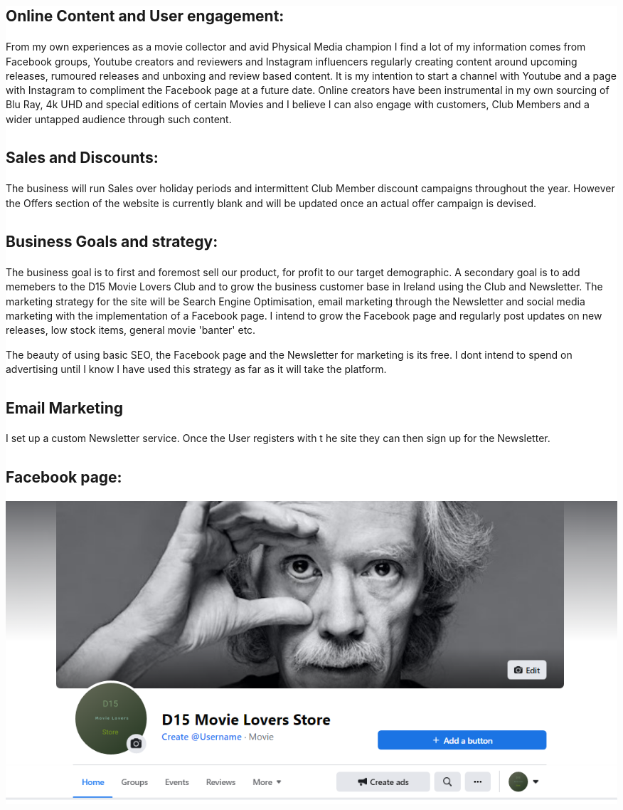 ## Online Content and User engagement:
From my own experiences as a movie collector and avid Physical Media champion I find a lot of my information comes from Facebook groups, Youtube creators and reviewers and Instagram influencers regularly creating content around upcoming releases, rumoured releases and unboxing and review based content. It is my intention to start a channel with Youtube and a page with Instagram to compliment the Facebook page at a future date. Online creators have been instrumental in my own sourcing of Blu Ray, 4k UHD and special editions of certain Movies and I believe I can also engage with customers, Club Members and a wider untapped audience through such content.

## Sales and Discounts:
The business will run Sales over holiday periods and intermittent Club Member discount campaigns throughout the year. However the Offers section of the website is currently blank and will be updated once an actual offer campaign is devised.

## Business Goals and strategy:
The business goal is to first and foremost sell our product, for profit to our target demographic. A secondary goal is to add memebers to the D15 Movie Lovers Club and to grow the business customer base in Ireland using the Club and Newsletter. The marketing strategy for the site will be Search Engine Optimisation, email marketing through the Newsletter and social media marketing with the implementation of a Facebook page. I intend to grow the Facebook page and regularly post updates on new releases, low stock items, general movie 'banter' etc.

The beauty of using basic SEO, the Facebook page and the Newsletter for marketing is its free. I dont intend to spend on advertising until I know I have used this strategy as far as it will take the platform.

## Email Marketing
I set up a custom Newsletter service. Once the User registers with t he site they can then sign up for the Newsletter.

## Facebook page:
![facebook shot 1](media/fb_shot_1.png)